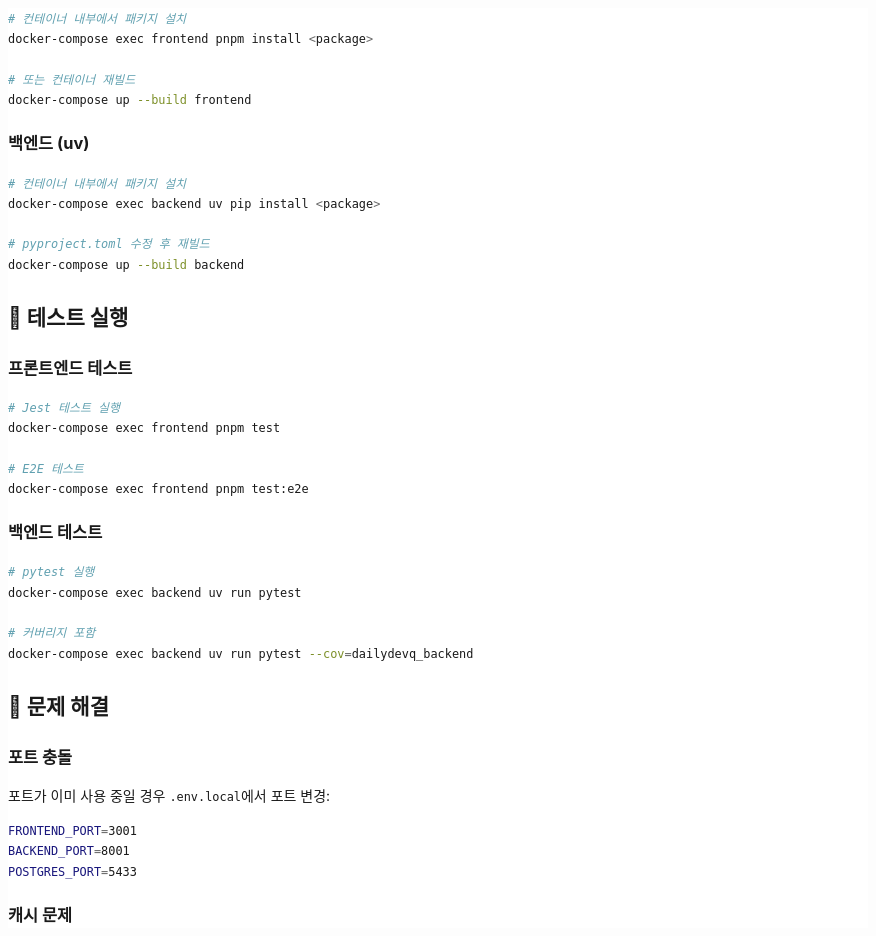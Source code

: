 ```bash
# 컨테이너 내부에서 패키지 설치
docker-compose exec frontend pnpm install <package>

# 또는 컨테이너 재빌드
docker-compose up --build frontend
```

### 백엔드 (uv)

```bash
# 컨테이너 내부에서 패키지 설치
docker-compose exec backend uv pip install <package>

# pyproject.toml 수정 후 재빌드
docker-compose up --build backend
```

## 🧪 테스트 실행

### 프론트엔드 테스트

```bash
# Jest 테스트 실행
docker-compose exec frontend pnpm test

# E2E 테스트
docker-compose exec frontend pnpm test:e2e
```

### 백엔드 테스트

```bash
# pytest 실행
docker-compose exec backend uv run pytest

# 커버리지 포함
docker-compose exec backend uv run pytest --cov=dailydevq_backend
```

## 🔧 문제 해결

### 포트 충돌

포트가 이미 사용 중일 경우 `.env.local`에서 포트 변경:

```bash
FRONTEND_PORT=3001
BACKEND_PORT=8001
POSTGRES_PORT=5433
```

### 캐시 문제
